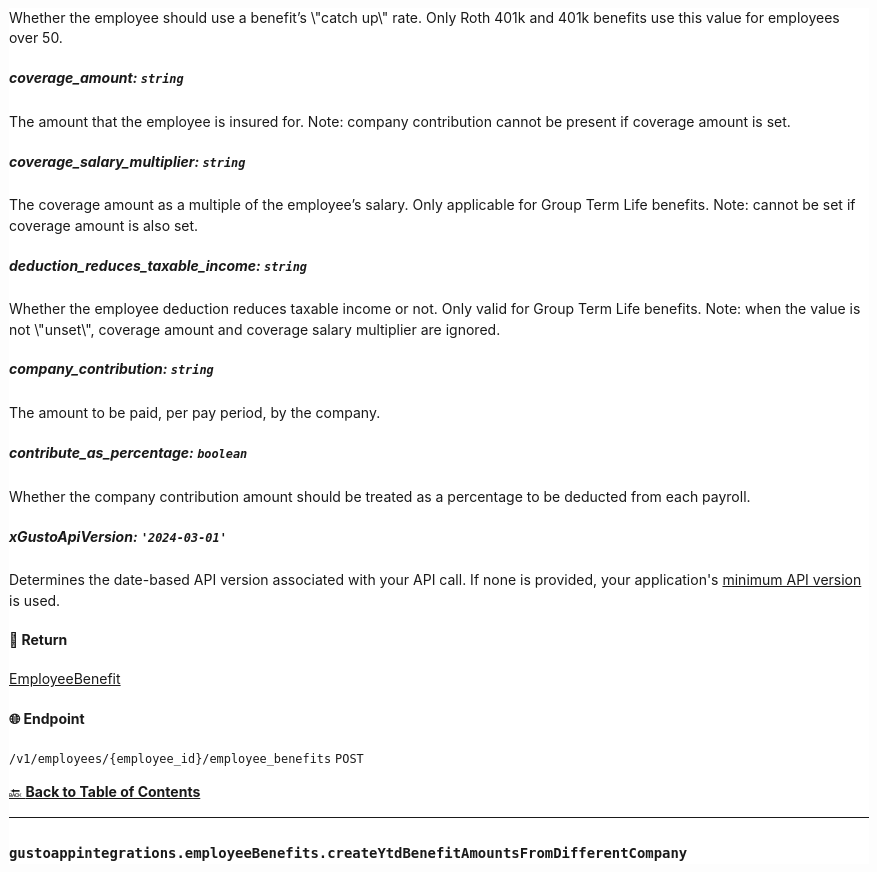 Whether the employee should use a benefit’s \\\"catch up\\\" rate. Only Roth 401k and 401k benefits use this value for employees over 50.

##### coverage_amount: `string`<a id="coverage_amount-string"></a>

The amount that the employee is insured for. Note: company contribution cannot be present if coverage amount is set.

##### coverage_salary_multiplier: `string`<a id="coverage_salary_multiplier-string"></a>

The coverage amount as a multiple of the employee’s salary. Only applicable for Group Term Life benefits. Note: cannot be set if coverage amount is also set.

##### deduction_reduces_taxable_income: `string`<a id="deduction_reduces_taxable_income-string"></a>

Whether the employee deduction reduces taxable income or not. Only valid for Group Term Life benefits. Note: when the value is not \\\"unset\\\", coverage amount and coverage salary multiplier are ignored.

##### company_contribution: `string`<a id="company_contribution-string"></a>

The amount to be paid, per pay period, by the company.

##### contribute_as_percentage: `boolean`<a id="contribute_as_percentage-boolean"></a>

Whether the company contribution amount should be treated as a percentage to be deducted from each payroll.

##### xGustoApiVersion: `'2024-03-01'`<a id="xgustoapiversion-2024-03-01"></a>

Determines the date-based API version associated with your API call. If none is provided, your application\'s [minimum API version](https://docs.gusto.com/embedded-payroll/docs/api-versioning#minimum-api-version) is used.

#### 🔄 Return<a id="🔄-return"></a>

[EmployeeBenefit](./models/employee-benefit.ts)

#### 🌐 Endpoint<a id="🌐-endpoint"></a>

`/v1/employees/{employee_id}/employee_benefits` `POST`

[🔙 **Back to Table of Contents**](#table-of-contents)

---


### `gustoappintegrations.employeeBenefits.createYtdBenefitAmountsFromDifferentCompany`<a id="gustoappintegrationsemployeebenefitscreateytdbenefitamountsfromdifferentcompany"></a>
